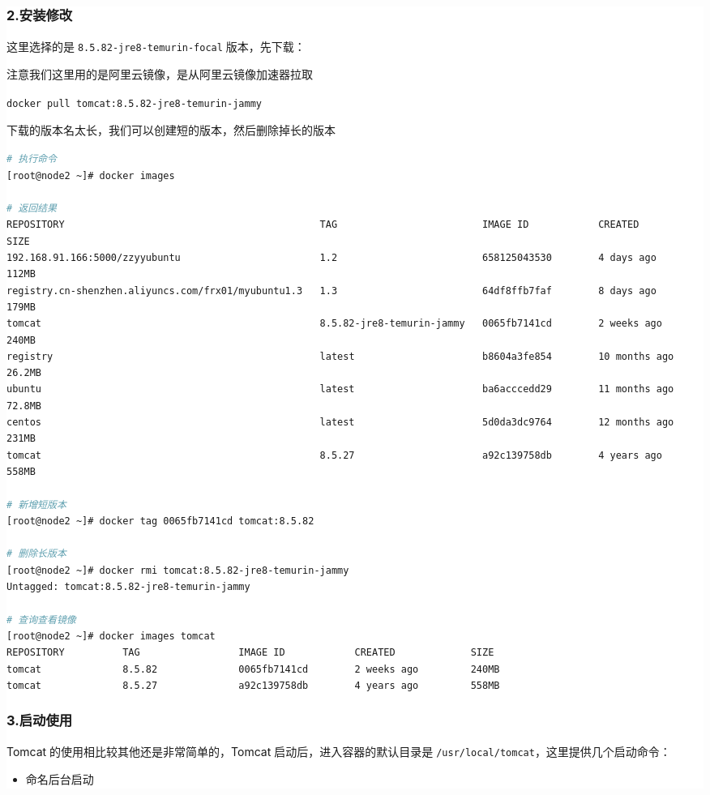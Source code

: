 

### 2.安装修改

这里选择的是 `8.5.82-jre8-temurin-focal` 版本，先下载：

注意我们这里用的是阿里云镜像，是从阿里云镜像加速器拉取

```sh
docker pull tomcat:8.5.82-jre8-temurin-jammy
```

下载的版本名太长，我们可以创建短的版本，然后删除掉长的版本

```sh
# 执行命令
[root@node2 ~]# docker images

# 返回结果
REPOSITORY                                            TAG                         IMAGE ID            CREATED             SIZE
192.168.91.166:5000/zzyyubuntu                        1.2                         658125043530        4 days ago          112MB
registry.cn-shenzhen.aliyuncs.com/frx01/myubuntu1.3   1.3                         64df8ffb7faf        8 days ago          179MB
tomcat                                                8.5.82-jre8-temurin-jammy   0065fb7141cd        2 weeks ago         240MB
registry                                              latest                      b8604a3fe854        10 months ago       26.2MB
ubuntu                                                latest                      ba6acccedd29        11 months ago       72.8MB
centos                                                latest                      5d0da3dc9764        12 months ago       231MB
tomcat                                                8.5.27                      a92c139758db        4 years ago         558MB

# 新增短版本
[root@node2 ~]# docker tag 0065fb7141cd tomcat:8.5.82

# 删除长版本
[root@node2 ~]# docker rmi tomcat:8.5.82-jre8-temurin-jammy
Untagged: tomcat:8.5.82-jre8-temurin-jammy

# 查询查看镜像
[root@node2 ~]# docker images tomcat
REPOSITORY          TAG                 IMAGE ID            CREATED             SIZE
tomcat              8.5.82              0065fb7141cd        2 weeks ago         240MB
tomcat              8.5.27              a92c139758db        4 years ago         558MB
```

### 3.启动使用

Tomcat 的使用相比较其他还是非常简单的，Tomcat 启动后，进入容器的默认目录是 `/usr/local/tomcat`，这里提供几个启动命令：

- 命名后台启动
